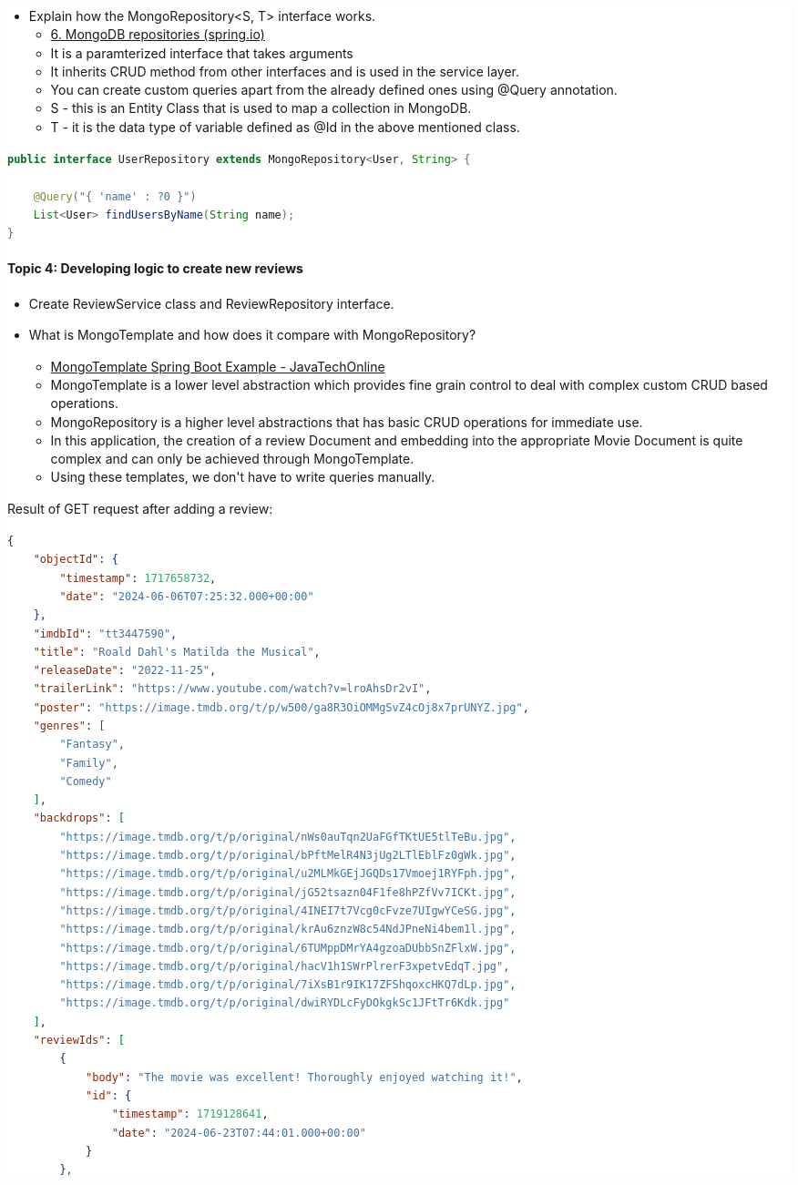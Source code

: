 - Explain how the MongoRepository<S, T> interface works.     
	- [6. MongoDB repositories (spring.io)](https://docs.spring.io/spring-data/mongodb/docs/1.2.0.RELEASE/reference/html/mongo.repositories.html)   
	- It is a paramterized interface that takes arguments    
	- It inherits CRUD method from other interfaces and is used in the service layer.       
	- You can create custom queries apart from the already defined ones using @Query annotation.  
	- S - this is an Entity Class that is used to map a collection in MongoDB.   
	- T - it is the data type of variable defined as @Id in the above mentioned class.  
```Java 
public interface UserRepository extends MongoRepository<User, String> { 

	@Query("{ 'name' : ?0 }") 
	List<User> findUsersByName(String name); 
} 
```
#### Topic 4: Developing logic to create new reviews  
- Create ReviewService class and ReviewRepository interface.   
 
- What is MongoTemplate and how does it compare with MongoRepository?  
	- [MongoTemplate Spring Boot Example - JavaTechOnline](https://javatechonline.com/mongotemplate-spring-boot-examples/)    
	- MongoTemplate is a lower level abstraction which provides fine grain control to deal with complex custom CRUD based operations.    
	- MongoRepository is a higher level abstractions that has basic CRUD operations for immediate use.   
	- In this application, the creation of a review Document and embedding into the appropriate Movie Document is quite complex and can only be achieved through MongoTemplate.   
	- Using these templates, we don't have to write queries manually.   

Result of GET request after adding a review:    
```Json
{
    "objectId": {
        "timestamp": 1717658732,
        "date": "2024-06-06T07:25:32.000+00:00"
    },
    "imdbId": "tt3447590",
    "title": "Roald Dahl's Matilda the Musical",
    "releaseDate": "2022-11-25",
    "trailerLink": "https://www.youtube.com/watch?v=lroAhsDr2vI",
    "poster": "https://image.tmdb.org/t/p/w500/ga8R3OiOMMgSvZ4cOj8x7prUNYZ.jpg",
    "genres": [
        "Fantasy",
        "Family",
        "Comedy"
    ],
    "backdrops": [
        "https://image.tmdb.org/t/p/original/nWs0auTqn2UaFGfTKtUE5tlTeBu.jpg",
        "https://image.tmdb.org/t/p/original/bPftMelR4N3jUg2LTlEblFz0gWk.jpg",
        "https://image.tmdb.org/t/p/original/u2MLMkGEjJGQDs17Vmoej1RYFph.jpg",
        "https://image.tmdb.org/t/p/original/jG52tsazn04F1fe8hPZfVv7ICKt.jpg",
        "https://image.tmdb.org/t/p/original/4INEI7t7Vcg0cFvze7UIgwYCeSG.jpg",
        "https://image.tmdb.org/t/p/original/krAu6znzW8c54NdJPneNi4bem1l.jpg",
        "https://image.tmdb.org/t/p/original/6TUMppDMrYA4gzoaDUbbSnZFlxW.jpg",
        "https://image.tmdb.org/t/p/original/hacV1h1SWrPlrerF3xpetvEdqT.jpg",
        "https://image.tmdb.org/t/p/original/7iXsB1r9IK17ZFShqoxcHKQ7dLp.jpg",
        "https://image.tmdb.org/t/p/original/dwiRYDLcFyDOkgkSc1JFtTr6Kdk.jpg"
    ],
    "reviewIds": [
        {
            "body": "The movie was excellent! Thoroughly enjoyed watching it!",
            "id": {
                "timestamp": 1719128641,
                "date": "2024-06-23T07:44:01.000+00:00"
            }
        },
```